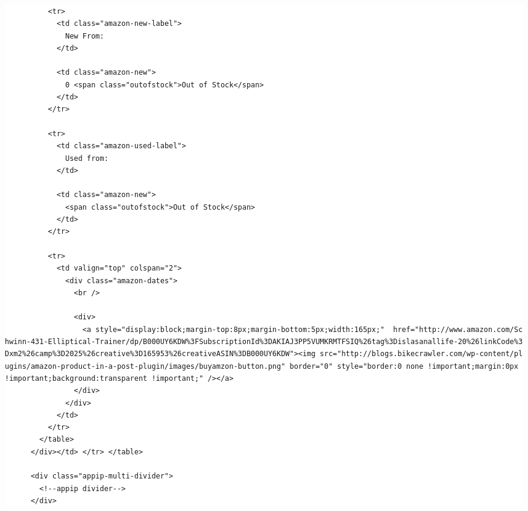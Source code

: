               <tr>
                <td class="amazon-new-label">
                  New From:
                </td>
                
                <td class="amazon-new">
                  0 <span class="outofstock">Out of Stock</span>
                </td>
              </tr>
              
              <tr>
                <td class="amazon-used-label">
                  Used from:
                </td>
                
                <td class="amazon-new">
                  <span class="outofstock">Out of Stock</span>
                </td>
              </tr>
              
              <tr>
                <td valign="top" colspan="2">
                  <div class="amazon-dates">
                    <br />
                    
                    <div>
                      <a style="display:block;margin-top:8px;margin-bottom:5px;width:165px;"  href="http://www.amazon.com/Schwinn-431-Elliptical-Trainer/dp/B000UY6KDW%3FSubscriptionId%3DAKIAJ3PP5VUMKRMTFSIQ%26tag%3Dislasanallife-20%26linkCode%3Dxm2%26camp%3D2025%26creative%3D165953%26creativeASIN%3DB000UY6KDW"><img src="http://blogs.bikecrawler.com/wp-content/plugins/amazon-product-in-a-post-plugin/images/buyamzon-button.png" border="0" style="border:0 none !important;margin:0px !important;background:transparent !important;" /></a>
                    </div>
                  </div>
                </td>
              </tr>
            </table>
          </div></td> </tr> </table> 
          
          <div class="appip-multi-divider">
            <!--appip divider-->
          </div>

 [1]: http://www.amazon.com/Schwinn-431-Elliptical-Trainer/dp/B000UY6KDW%3FSubscriptionId%3DAKIAJ3PP5VUMKRMTFSIQ%26tag%3Dislasanallife-20%26linkCode%3Dxm2%26camp%3D2025%26creative%3D165953%26creativeASIN%3DB000UY6KDW